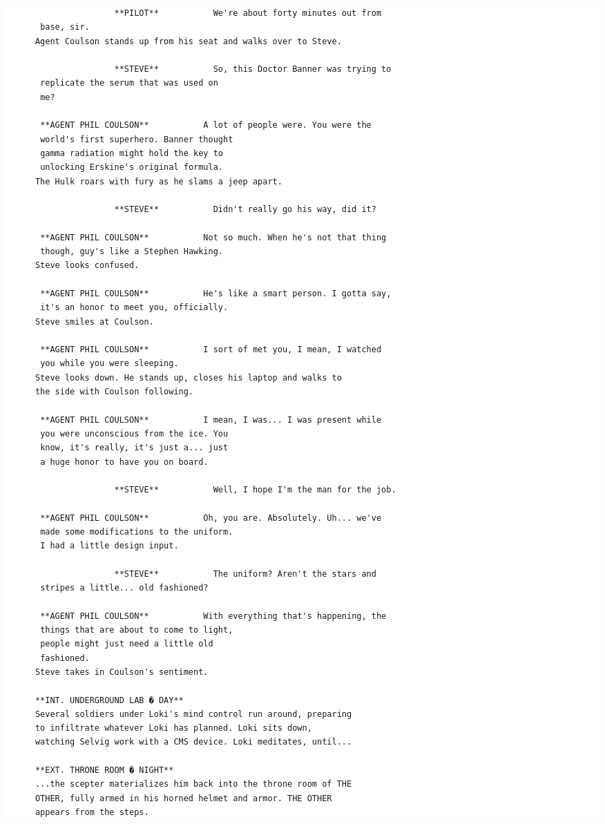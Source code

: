                           **PILOT**           We're about forty minutes out from
           base, sir.
          Agent Coulson stands up from his seat and walks over to Steve.

                          **STEVE**           So, this Doctor Banner was trying to
           replicate the serum that was used on
           me?

           **AGENT PHIL COULSON**           A lot of people were. You were the
           world's first superhero. Banner thought
           gamma radiation might hold the key to
           unlocking Erskine's original formula.
          The Hulk roars with fury as he slams a jeep apart.

                          **STEVE**           Didn't really go his way, did it?

           **AGENT PHIL COULSON**           Not so much. When he's not that thing
           though, guy's like a Stephen Hawking.
          Steve looks confused.

           **AGENT PHIL COULSON**           He's like a smart person. I gotta say,
           it's an honor to meet you, officially.
          Steve smiles at Coulson.

           **AGENT PHIL COULSON**           I sort of met you, I mean, I watched
           you while you were sleeping.
          Steve looks down. He stands up, closes his laptop and walks to
          the side with Coulson following.

           **AGENT PHIL COULSON**           I mean, I was... I was present while
           you were unconscious from the ice. You
           know, it's really, it's just a... just
           a huge honor to have you on board.

                          **STEVE**           Well, I hope I'm the man for the job.

           **AGENT PHIL COULSON**           Oh, you are. Absolutely. Uh... we've
           made some modifications to the uniform.
           I had a little design input.

                          **STEVE**           The uniform? Aren't the stars and
           stripes a little... old fashioned?

           **AGENT PHIL COULSON**           With everything that's happening, the
           things that are about to come to light,
           people might just need a little old
           fashioned.
          Steve takes in Coulson's sentiment.

          **INT. UNDERGROUND LAB � DAY**
          Several soldiers under Loki's mind control run around, preparing
          to infiltrate whatever Loki has planned. Loki sits down,
          watching Selvig work with a CMS device. Loki meditates, until...

          **EXT. THRONE ROOM � NIGHT**
          ...the scepter materializes him back into the throne room of THE
          OTHER, fully armed in his horned helmet and armor. THE OTHER
          appears from the steps.
